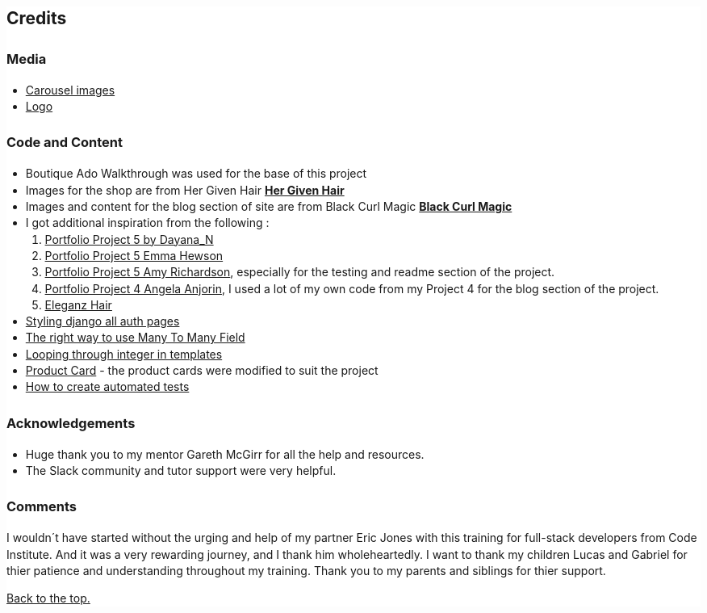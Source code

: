 ## Credits
### Media
- [Carousel images](https://app.leonardo.ai/)
- [Logo](https://canva.com/)


### Code and Content
* Boutique Ado Walkthrough was used for the base of this project
* Images for the shop are from Her Given Hair <a href="https://www.hergivenhair.com/" target="_blank"><strong>Her Given Hair</strong></a>
* Images and content for the blog section of site are from Black Curl Magic <a href="https://www.blackcurlmagic.com/blog/" target="_blank"><strong>Black Curl Magic</strong></a>
* I got additional inspiration from the following :
    1. [Portfolio Project 5 by Dayana_N](https://github.com/Dayana-N/Book-Heaven-PP5)
    2. [Portfolio Project 5 Emma Hewson](https://github.com/emmahewson/island-bees)
    3. [Portfolio Project 5 Amy Richardson](https://github.com/amylour/everneed), especially for the testing and readme section of the project.
    4. [Portfolio Project 4 Angela Anjorin](https://github.com/angelaanjorin/travel-doc), I used a lot of my own code from my Project 4 for the blog section of the project.
    5. [Eleganz Hair](https://www.elegance-hair.de/index.php?lang=0&)
* [Styling django all auth pages](https://builtwithdjango.com/blog/styling-authentication-pages)
* [The right way to use Many To Many Field](https://www.reddit.com/r/django/comments/l937f1/the_right_way_to_use_a_manytomanyfield_in_django/)
* [Looping through integer in templates](https://copyprogramming.com/howto/how-do-i-loop-a-intergerfield-in-django-templates#how-do-i-loop-a-intergerfield-in-django-templates)
* [Product Card](https://bestjquery.com/tutorial/product-grid/demo199/) - the product cards were modified to suit the project
* [How to create automated tests](https://learndjango.com/tutorials/django-testing-tutorial)

### Acknowledgements
- Huge thank you to my mentor Gareth McGirr for all the help and resources.
- The Slack community and tutor support were very helpful.

### Comments
I wouldn´t have started without the urging and help of my partner Eric Jones with this training for full-stack developers from Code Institute. And it was a very rewarding journey, and I thank him wholeheartedly. I want to thank my children Lucas and Gabriel for thier patience and understanding throughout my training. Thank you to my parents and siblings for thier support.

<a href="#top">Back to the top.</a>